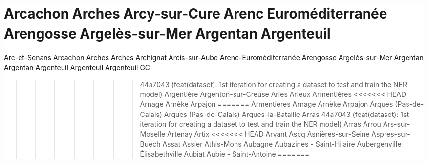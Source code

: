 Arcachon
Arches
Arcy-sur-Cure
Arenc Euroméditerranée
Arengosse
Argelès-sur-Mer
Argentan
Argenteuil
=======
Arc-et-Senans
Arcachon
Arches
Arches
Archignat
Arcis-sur-Aube
Arenc-Euroméditerranée
Arengosse
Argelès-sur-Mer
Argentan
Argentan
Argenteuil
Argenteuil
Argenteuil GC
>>>>>>> 44a7043 (feat(dataset): 1st iteration for creating a dataset to test and train the NER model)
Argentière
Argenton-sur-Creuse
Arles
Arleux
Armentières
<<<<<<< HEAD
Arnage
Arnèke
Arpajon
=======
Armentières
Arnage
Arnèke
Arpajon
Arques (Pas-de-Calais)
Arques (Pas-de-Calais)
Arques-la-Bataille
Arras
>>>>>>> 44a7043 (feat(dataset): 1st iteration for creating a dataset to test and train the NER model)
Arras
Arrou
Ars-sur-Moselle
Artenay
Artix
<<<<<<< HEAD
Arvant
Ascq
Asnières-sur-Seine
Aspres-sur-Buëch
Assat
Assier
Athis-Mons
Aubagne
Aubazines - Saint-Hilaire
Aubergenville Élisabethville
Aubiat
Aubie - Saint-Antoine
=======